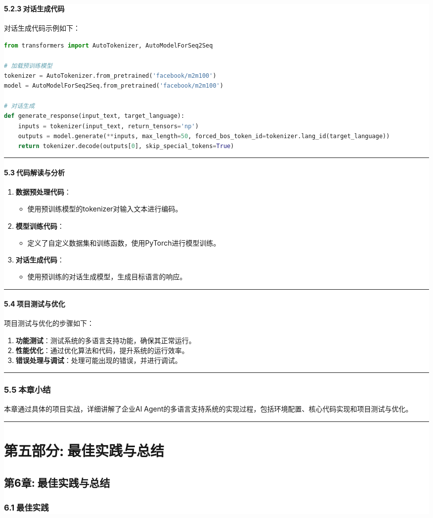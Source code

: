 
#### 5.2.3 对话生成代码

对话生成代码示例如下：
```python
from transformers import AutoTokenizer, AutoModelForSeq2Seq

# 加载预训练模型
tokenizer = AutoTokenizer.from_pretrained('facebook/m2m100')
model = AutoModelForSeq2Seq.from_pretrained('facebook/m2m100')

# 对话生成
def generate_response(input_text, target_language):
    inputs = tokenizer(input_text, return_tensors='np')
    outputs = model.generate(**inputs, max_length=50, forced_bos_token_id=tokenizer.lang_id(target_language))
    return tokenizer.decode(outputs[0], skip_special_tokens=True)
```

---

#### 5.3 代码解读与分析

1. **数据预处理代码**：
   - 使用预训练模型的tokenizer对输入文本进行编码。

2. **模型训练代码**：
   - 定义了自定义数据集和训练函数，使用PyTorch进行模型训练。

3. **对话生成代码**：
   - 使用预训练的对话生成模型，生成目标语言的响应。

---

#### 5.4 项目测试与优化

项目测试与优化的步骤如下：
1. **功能测试**：测试系统的多语言支持功能，确保其正常运行。
2. **性能优化**：通过优化算法和代码，提升系统的运行效率。
3. **错误处理与调试**：处理可能出现的错误，并进行调试。

---

### 5.5 本章小结

本章通过具体的项目实战，详细讲解了企业AI Agent的多语言支持系统的实现过程，包括环境配置、核心代码实现和项目测试与优化。

---

# 第五部分: 最佳实践与总结

## 第6章: 最佳实践与总结

### 6.1 最佳实践
